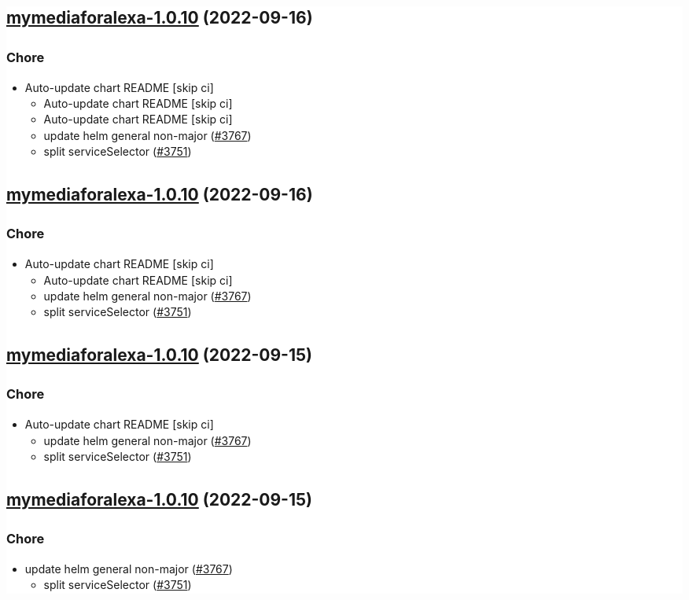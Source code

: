 

## [mymediaforalexa-1.0.10](https://github.com/truecharts/charts/compare/mymediaforalexa-1.0.9...mymediaforalexa-1.0.10) (2022-09-16)

### Chore

- Auto-update chart README [skip ci]
  - Auto-update chart README [skip ci]
  - Auto-update chart README [skip ci]
  - update helm general non-major ([#3767](https://github.com/truecharts/charts/issues/3767))
  - split serviceSelector ([#3751](https://github.com/truecharts/charts/issues/3751))




## [mymediaforalexa-1.0.10](https://github.com/truecharts/charts/compare/mymediaforalexa-1.0.9...mymediaforalexa-1.0.10) (2022-09-16)

### Chore

- Auto-update chart README [skip ci]
  - Auto-update chart README [skip ci]
  - update helm general non-major ([#3767](https://github.com/truecharts/charts/issues/3767))
  - split serviceSelector ([#3751](https://github.com/truecharts/charts/issues/3751))




## [mymediaforalexa-1.0.10](https://github.com/truecharts/charts/compare/mymediaforalexa-1.0.9...mymediaforalexa-1.0.10) (2022-09-15)

### Chore

- Auto-update chart README [skip ci]
  - update helm general non-major ([#3767](https://github.com/truecharts/charts/issues/3767))
  - split serviceSelector ([#3751](https://github.com/truecharts/charts/issues/3751))




## [mymediaforalexa-1.0.10](https://github.com/truecharts/charts/compare/mymediaforalexa-1.0.9...mymediaforalexa-1.0.10) (2022-09-15)

### Chore

- update helm general non-major ([#3767](https://github.com/truecharts/charts/issues/3767))
  - split serviceSelector ([#3751](https://github.com/truecharts/charts/issues/3751))


